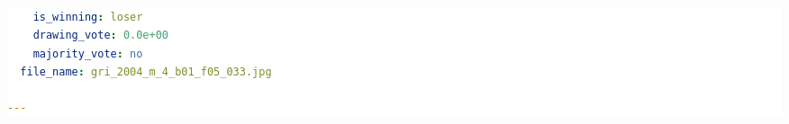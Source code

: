 ```yaml
    is_winning: loser
    drawing_vote: 0.0e+00
    majority_vote: no
  file_name: gri_2004_m_4_b01_f05_033.jpg

---
```

